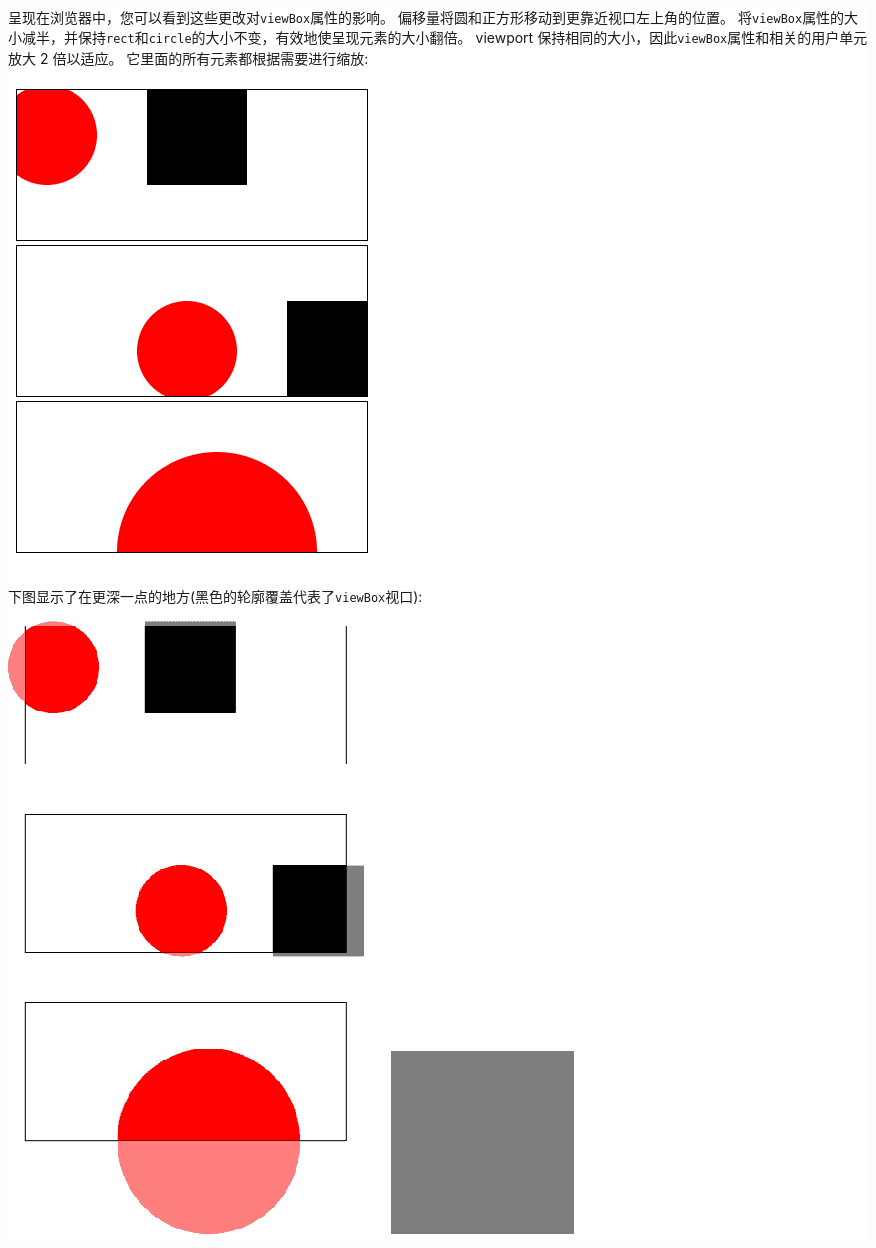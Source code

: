 呈现在浏览器中，您可以看到这些更改对`viewBox`属性的影响。 偏移量将圆和正方形移动到更靠近视口左上角的位置。 将`viewBox`属性的大小减半，并保持`rect`和`circle`的大小不变，有效地使呈现元素的大小翻倍。 viewport 保持相同的大小，因此`viewBox`属性和相关的用户单元放大 2 倍以适应。 它里面的所有元素都根据需要进行缩放:

![](img/b93e1b64-083b-4385-9195-4bb01af354d4.png)

下图显示了在更深一点的地方(黑色的轮廓覆盖代表了`viewBox`视口):

![](img/f15b03dc-6375-46a7-9ca9-5797364429de.png)
